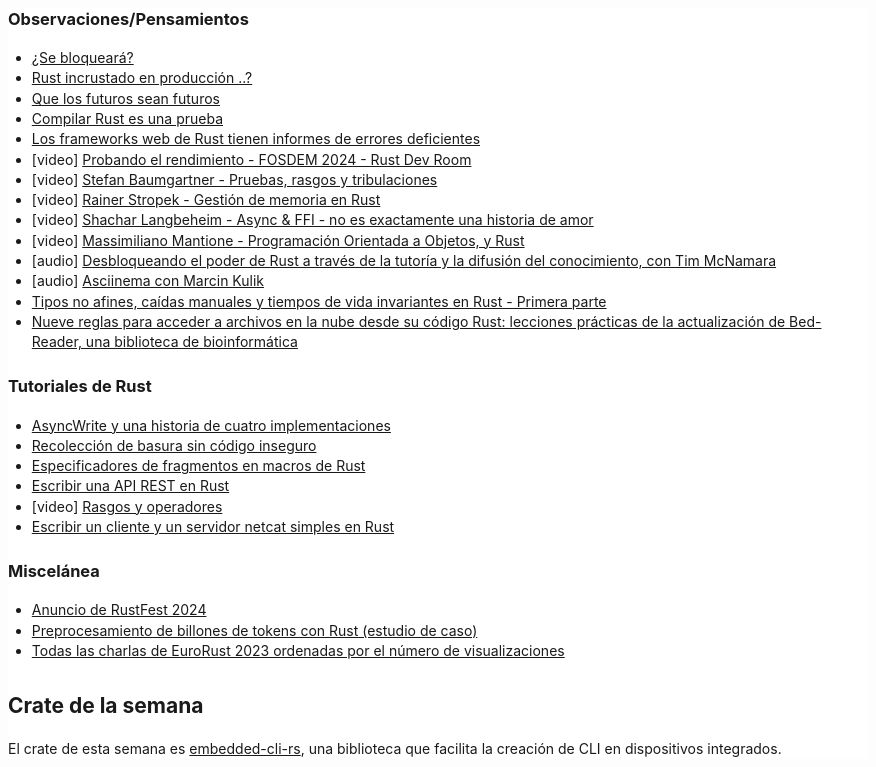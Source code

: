 ### Observaciones/Pensamientos
* [¿Se bloqueará?](https://blog.yoshuawuyts.com/what-is-blocking/)
* [Rust incrustado en producción ..?](https://blog.lohr.dev/embedded-rust)
* [Que los futuros sean futuros](https://without.boats/blog/let-futures-be-futures/)
* [Compilar Rust es una prueba](https://kobzol.github.io/rust/2024/02/04/compiling-rust-is-testing.html)
* [Los frameworks web de Rust tienen informes de errores deficientes](https://www.lpalmieri.com/posts/rust-web-frameworks-have-subpar-error-reporting/)
* [video] [Probando el rendimiento - FOSDEM 2024 - Rust Dev Room](https://www.youtube.com/watch?v=P87C4jNakGs)
* [video] [Stefan Baumgartner - Pruebas, rasgos y tribulaciones](https://www.youtube.com/watch?v=DH9HIBbpktY)
* [video] [Rainer Stropek - Gestión de memoria en Rust](https://www.youtube.com/watch?v=5yy64sy2oSM)
* [video] [Shachar Langbeheim - Async & FFI - no es exactamente una historia de amor](https://www.youtube.com/watch?v=z3tpB94VKwU)
* [video] [Massimiliano Mantione - Programación Orientada a Objetos, y Rust](https://www.youtube.com/watch?v=XkCHjuF5Qps)
* [audio] [Desbloqueando el poder de Rust a través de la tutoría y la difusión del conocimiento, con Tim McNamara](https://rustacean-station.org/episode/tim-mcnamara/)
* [audio] [Asciinema con Marcin Kulik](https://rustacean-station.org/episode/marcin-kulik/)
* [Tipos no afines, caídas manuales y tiempos de vida invariantes en Rust - Primera parte](https://asyncmove.com/blog/2024/02/non-affine-types-manuallydrop-and-invariant-lifetimes-in-rust-part-one/)
* [Nueve reglas para acceder a archivos en la nube desde su código Rust: lecciones prácticas de la actualización de Bed-Reader, una biblioteca de bioinformática](https://towardsdatascience.com/nine-rules-for-accessing-cloud-files-from-your-rust-code-d456c1e2ceb4)

### Tutoriales de Rust
* [AsyncWrite y una historia de cuatro implementaciones](https://medium.com/@razieh.behjati/asyncwrite-and-a-tale-of-four-implementations-e63aef8397f7)
* [Recolección de basura sin código inseguro](https://fitzgeraldnick.com/2024/02/06/safe-gc.html)
* [Especificadores de fragmentos en macros de Rust](https://anoopelias.github.io/posts/fragment-specifiers-in-rust-macros/)
* [Escribir una API REST en Rust](https://www.shuttle.rs/blog/2024/01/31/write-a-rest-api-rust)
* [video] [Rasgos y operadores](https://www.youtube.com/watch?v=q6T5MsVmz7g)
* [Escribir un cliente y un servidor netcat simples en Rust](https://developerlife.com/2024/01/13/write-simple-netcat-in-rust/)

### Miscelánea
* [Anuncio de RustFest 2024](https://rustfest.ch/posts/2024-02-01/announcement/)
* [Preprocesamiento de billones de tokens con Rust (estudio de caso)](https://mainmatter.com/cases/aleph-alpha/)
* [Todas las charlas de EuroRust 2023 ordenadas por el número de visualizaciones](https://techtalksweekly.substack.com/p/all-eurorust-2023-talks-ordered-by)

## Crate de la semana

El crate de esta semana es [embedded-cli-rs](https://github.com/funbiscuit/embedded-cli-rs), una biblioteca que facilita la creación de CLI en dispositivos integrados.


[submit_crate]: https://users.rust-lang.org/t/crate-of-the-week/2704
[directrices]: https://users.rust-lang.org/t/twir-call-for-participation/4821
[fusionado]: https://github.com/search?q=is%3Apr+org%3Arust-lang+is%3Amerged+merged%3A2024-01-30..2024-02-06
[calendario]: https://www.google.com/calendar/embed?src=apd9vmbc22egenmtu5l6c5jbfc%40group.calendar.google.com
[comunidad]: mailto:community-team@rust-lang.org